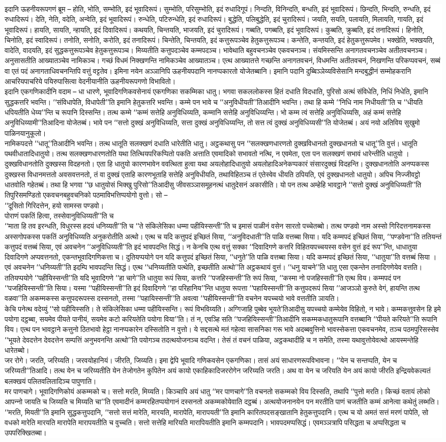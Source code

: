 इदानि ऊहनीयरूपगणं ब्रूम – होति, भोति, सम्भोति, इदं भूवादिरूपं। सुम्भोति, परिसुम्भोति, इदं रुधादिगूपं। निन्दति, विनिन्दति, बन्धति, इदं भूवादिरूपं। छिन्दति, भिन्दति, रुन्धति, इदं रुधादिरूपं। देति, नेति, वदेति, अन्वेति, इदं भूवादिरूपं। रुन्धेति, पटिरुन्धेति, इदं रुधादिरूपं। बुद्धेति, पलिबुद्धेति, इदं चुरादिरूपं। जयति, सयति, पलायति, मिलायति, गायति, इदं भूवादिरूपं। हायति, सायति, न्हायति, इदं दिवादिरूपं। कथयति, चिन्तयति, भाजयति, इदं चुरादिरूपं। गब्बति, पगब्बति, इदं भूवादिरूपं। कुब्बति, क्रुब्बति, इदं तनादिरूपं। हिनोति, चिनोति, इदं स्वादिरूपं। तनोति, सनोति, करोति, इदं तनादिरूपं। चिन्तेति, चिन्तयति, इदं कत्तुरूपञ्‍चेव हेतुकत्तुरूपञ्‍च। कन्तेति, कन्तयति, इदं हेतुकत्तुरूपमेव। भक्खेति, भक्खयति, वादेति, वादयति, इदं सुद्धकत्तुरूपञ्‍चेव हेतुकत्तुरूपञ्‍च। मिय्यतीति कत्तुपदञ्‍चेव कम्मपदञ्‍च। भावेथाति बहुवचनञ्‍चेव एकवचनञ्‍च। संयमिस्सन्ति अनागतवचनञ्‍चेव अतीतवचनञ्‍च। अनुसासतीति आख्यातञ्‍चेव नामिकञ्‍च। गच्छं विधमं निक्खणन्ति नामिकञ्‍चेव आख्यातञ्‍च। एत्थ आख्यातत्ते गच्छन्ति अनागतवचनं, विधमन्ति अतीतवचनं, निखणन्ति परिकप्पवचनं, सब्बं वा एतं पदं अनागताधिवचनन्तिपि वत्तुं वट्टतेव। इमिना नयेन अञ्‍ञानिपि ऊहनीयपदानि नानप्पकारतो योजेतब्बानि। इमानि पदानि दुब्बिञ्‍ञेय्यविसेसानि मन्दबुद्धीनं सम्मोहकरानि आचरियपाचरिये पयिरुपासित्वा वेदनीयानीति ऊहनीयरूपगणो विभावितो।  
इदानि एकगणिकादीनि वदाम – धा धारणे, भूवादिगणिकवसेनायं एकगणिका सकम्मिका धातु। भगवा सकललोकस्स हितं दधाति विदधाति, पुरिसो अत्थं संविधेति, निधिं निधेति, इमानि सुद्धकत्तरि भवन्ति। ‘‘संविधापेति, विधापेती’’ति इमानि हेतुकत्तरि भवन्ति। कम्मे पन भावे च ‘‘अनुविधीयती’’तिआदीनि भवन्ति। तथा हि कम्मे ‘‘निधि नाम निधीयती’’ति च ‘‘धीयति धपियतीति धेय्य’’न्ति च रूपानि दिस्सन्ति। तत्थ कम्मे ‘‘कम्मं सत्तेहि अनुविधिय्यति, कम्मानि सत्तेहि अनुविधिय्यन्ति। भो कम्म त्वं सत्तेहि अनुविधिय्यसि, अहं कम्मं सत्तेहि अनुविधिय्यामी’’तिआदिना योजेतब्बं। भावे पन ‘‘सत्तो दुक्खं अनुविधिय्यति, सत्ता दुक्खं अनुविधिय्यन्ति, तो सत्त त्वं दुक्खं अनुविधिय्यसी’’ति योजेतब्बं। अयं नयो अतिविय सुखुमो पाळिनयानुकूलो।  
नामिकपदत्ते ‘‘धातू’’तिआदीनि भवन्ति। तत्थ धातूति सलक्खणं दधाति धारेतीति धातु। अट्ठकथासु पन ‘‘सलक्खणधारणतो दुक्खविधानतो दुक्खधानतो च धातू’’ति वुत्तं। धातूति पथवीधातादिधातुयो। तत्थ सलक्खणधारणतोति यथा तित्थियपरिकप्पितो पकति अत्ताति एवमादिको सभावतो नत्थि, न एवमेता, एता पन सलक्खणं सभावं धारेन्तीति धातुयो । दुक्खविधानतोति दुक्खस्स विदहनतो। एता हि धातुयो कारणभावेन ववत्थिता हुत्वा यथा अयलोहादिधातुयो अयलोहादिअनेकप्पकारं संसारदुक्खं विदहन्ति। दुक्खधानतोति अनप्पकस्स दुक्खस्स विधानमत्ततो अवसवत्तनतो, तं वा दुक्खं एताहि कारणभूताहि सत्तेहि अनुविधीयति, तथाविहितञ्‍च तं एतेस्वेव धीयति ठपियति, एवं दुक्खधानतो धातुयो। अपिच निज्‍जीवट्ठो धातवोति गहेतब्बं। तथा हि भगवा ‘‘छ धातुयोसं भिक्खु पुरिसो’’तिआदीसु जीवसञ्‍ञासमूहनत्थं धातुदेसनं अकासीति। यो पन तत्थ अम्हेहि भावट्ठाने ‘‘सत्तो दुक्खं अनुविधिय्यती’’ति तिपुरिसमण्डितो एकवचनबहुवचनिको पठमाविभत्तिप्पयोगो वुत्तो। सो –  
‘‘दूसितो गिरिदत्तेन, हयो सामस्स पण्डवो।  
पोराणं पकतिं हित्वा, तस्सेवानुविधिय्यती’’ति च  
‘‘माता हि तव इरन्धति, विधुरस्स हदयं धनिय्यती’’ति च ‘‘ते संकिलेसिका धम्मा पहीयिस्सन्ती’’ति च इमासं पाळीनं वसेन सारतो पच्‍चेतब्बो। तत्थ पण्डवो नाम अस्सो गिरिदत्तनामकस्स अस्सगोपकस्स पकतिं अनुविधिय्यति अनुकरोतीति अत्थो। एत्थ च यदि कत्तुपदं इच्छितं सिया, ‘‘अनुविदधाती’’ति पाळि वत्तब्बा सिया। यदि कम्मपदं इच्छितं सिया, ‘‘पण्डवेना’’ति ततियन्तं कत्तुपदं वत्तब्बं सिया, एवं अवचनेन ‘‘अनुविधिय्यती’’ति इदं भावपदन्ति सिद्धं। न केनचि एत्थ वत्तुं सक्‍का ‘‘दिवादिगणे कत्तरि विहितयपच्‍चयस्स वसेन वुत्तं इदं रूप’’न्ति, धाधातुया दिवादिगणे अप्पवत्तनतो, एकन्तभूवादिगणिकत्ता च। दुतियप्पयोगे पन यदि कत्तुपदं इच्छितं सिया, ‘‘धनुते’’ति पाळि वत्तब्बा सिया। यदि कम्मपदं इच्छितं सिया, ‘‘धातुया’’ति वत्तब्बं सिया । एवं अवचनेन ‘‘धनिय्यती’’ति इदम्पि भावपदन्ति सिद्धं। एत्थ ‘‘धनिय्यतीति पत्थेति, इच्छतीति अत्थो’’ति अट्ठकथायं वुत्तं। ‘‘धनु याचने’’ति धातु एसा एकन्तेन तनादिगणेयेव वत्तति। ततियप्पयोगे ‘‘पहीयिस्सन्ती’’ति यदि भूवादिगणे ‘‘हा चागे’’ति धातुया रूपं सिया, कत्तरि ‘‘पजहिस्सन्ती’’ति रूपं सिया, ‘‘कस्मा नो पजहिस्सती’’ति एत्थ विय। कम्मपदं पन ‘‘पजहियिस्सन्ती’’ति सिया। यस्मा ‘‘पहीयिस्सन्ती’’ति इदं दिवादिगणे ‘‘हा परिहानिय’’न्ति धातुया रूपत्ता ‘‘पहायिस्सन्ती’’ति कत्तुपदरूपं सिया ‘‘आजञ्‍ञो कुरुते वेगं, हायन्ति तत्थ वळवा’’ति अकम्मकस्स कत्तुपदरूपस्स दस्सनतो, तस्मा ‘‘पहायिस्सन्ती’’ति अवत्वा ‘‘पहीयिस्सन्ती’’ति वचनेन यपच्‍चयो भावे वत्ततीति ञायति।  
केचि पनेत्थ वदेय्युं ‘‘सो पहीयिस्सति। ते संकिलेसिका धम्मा पहीयिस्सन्ति। रूपं विभविय्यति। अग्गिजाहि पुब्बेव भूयते’तिआदीसु यपच्‍चयो कम्मेयेव विहितो, न भावे। कम्मकत्तुवसेन हि इमे पयोगा दट्ठब्बा, सयमेव पीयते पानीयं, सयमेव कटो करियतेति पयोगा विया’’ति। तं न, एवञ्हि सति ‘‘पजहियिस्सन्ती’’तिआदीनि सकम्मकधातुरूपानि वत्तब्बानि ‘‘पीयते करियते’’ति रूपानि विय। एत्थ पन भावट्ठाने कत्तुनो ठितभावो हेट्ठा नानप्पकारेन दस्सितोति न वुत्तो। ये सद्दसत्थे मतं गहेत्वा सासनिका गरू भावे अदब्बवुत्तिनो भावस्सेकत्ता एकवचनमेव, तञ्‍च पठमपुरिसस्सेव ‘‘भूयते देवदत्तेन देवदत्तेन सम्पत्तिं अनुभवनन्ति अत्थो’’ति पयोगञ्‍च तदत्थयोजनञ्‍च वदन्ति। तेसं तं वचनं पाळिया, अट्ठकथादीहि च न समेति, तस्मा यथावुत्तोयेवत्थो आयस्मन्तेहि धारेतब्बो।  
जर रोगे। जरति, जरिय्यति। जरवयोहानियं। जीरति, जिय्यति। इमा द्वेपि भूवादि गणिकवसेन एकगणिका। तासं अयं साधारणरूपविभावना। ‘‘येन च सन्तप्पति, येन च जरिय्यती’’तिआदि। तत्थ येन च जरिय्यतीति येन तेजोगतेन कुपितेन अयं कायो एकाहिकादिजररोगेन जरिय्यति जरति। अथ वा येन च जरियति येन अयं कायो जीरति इन्द्रियवेकल्यतं बलक्खयं पलितवलितादिञ्‍च पापुणाति।  
मर पाणचागे। भूवादिगणिकोयं अकम्मको च। सत्तो मरति, मिय्यति। किञ्‍चापि अयं धातु ‘‘मर पाणचागे’’ति वचनतो सकम्मको विय दिस्सति, तथापि ‘‘पुत्तो मरति। किच्छं वतायं लोको आपन्‍नो जायति च जिय्यति च मिय्यति चा’’ति एवमादीनं कम्मरहितप्पयोगानं दस्सनतो अकम्मकोयेवाति दट्ठब्बं। अत्थयोजनानयेन पन मरतीति पाणं चजतीति कम्मं आनेत्वा कथेतुं लब्भति। ‘‘मरति, मियती’’ति इमानि सुद्धकत्तुपदानि, ‘‘सत्तो सत्तं मारेति, मारयति, मारापेति, मारापयती’’ति इमानि कारितपदसङ्खातानि हेतुकत्तुपदानि। एत्थ च यो अमतं सत्तं मरणं पापेति, सो वधको मारेति मारयति मारापेति मारापयतीति च वुच्‍चति। सत्तो सत्तेहि मारियति मारापियतीति इमानि कम्मपदानि। भावपदमप्पसिद्धं। एवमञ्‍ञत्रापि पसिद्धता च अप्पसिद्धता च उपपरिक्खितब्बा।  